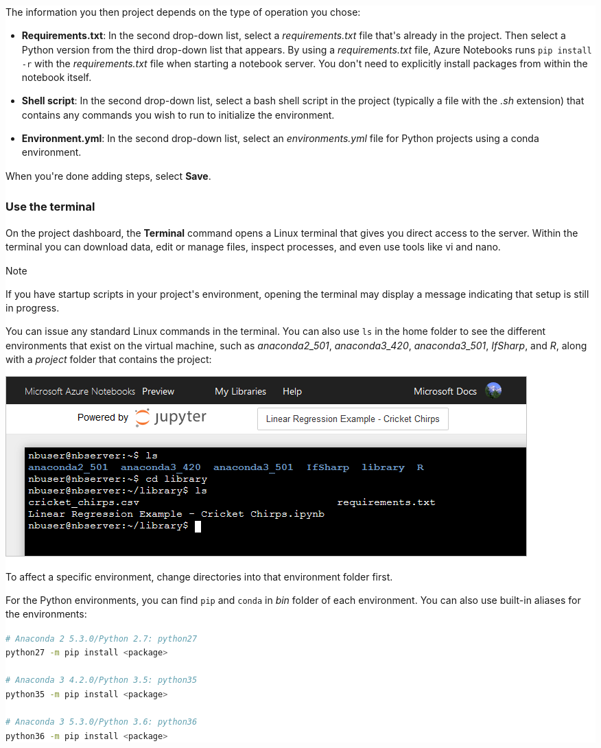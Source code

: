 The information you then project depends on the type of operation you chose:

- **Requirements.txt**: In the second drop-down list, select a *requirements.txt* file that's already in the project. Then select a Python version from the third drop-down list that appears. By using a *requirements.txt* file, Azure Notebooks runs `pip install -r` with the *requirements.txt* file when starting a notebook server. You don't need to explicitly install packages from within the notebook itself.

- **Shell script**: In the second drop-down list, select a bash shell script in the project (typically a file with the *.sh* extension) that contains any commands you wish to run to initialize the environment.

- **Environment.yml**: In the second drop-down list, select an *environments.yml* file for Python projects using a conda environment.

When you're done adding steps, select **Save**.

### Use the terminal

On the project dashboard, the **Terminal** command opens a Linux terminal that gives you direct access to the server. Within the terminal you can download data, edit or manage files, inspect processes, and even use tools like vi and nano.

> [!Note]
> If you have startup scripts in your project's environment, opening the terminal may display a message indicating that setup is still in progress.

You can issue any standard Linux commands in the terminal. You can also use `ls` in the home folder to see the different environments that exist on the virtual machine, such as *anaconda2_501*, *anaconda3_420*, *anaconda3_501*, *IfSharp*, and *R*, along with a *project* folder that contains the project:

![Project terminal in Azure Notebooks](media/project-terminal.png)

To affect a specific environment, change directories into that environment folder first.

For the Python environments, you can find `pip` and `conda` in *bin* folder of each environment. You can also use built-in aliases for the environments:

```bash
# Anaconda 2 5.3.0/Python 2.7: python27
python27 -m pip install <package>

# Anaconda 3 4.2.0/Python 3.5: python35
python35 -m pip install <package>

# Anaconda 3 5.3.0/Python 3.6: python36
python36 -m pip install <package>
```

